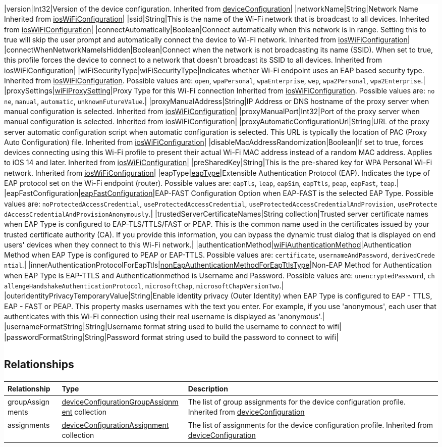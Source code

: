 |version|Int32|Version of the device configuration. Inherited from [deviceConfiguration](../resources/intune-shared-deviceconfiguration.md)|
|networkName|String|Network Name Inherited from [iosWiFiConfiguration](../resources/intune-deviceconfig-ioswificonfiguration.md)|
|ssid|String|This is the name of the Wi-Fi network that is broadcast to all devices. Inherited from [iosWiFiConfiguration](../resources/intune-deviceconfig-ioswificonfiguration.md)|
|connectAutomatically|Boolean|Connect automatically when this network is in range. Setting this to true will skip the user prompt and automatically connect the device to Wi-Fi network. Inherited from [iosWiFiConfiguration](../resources/intune-deviceconfig-ioswificonfiguration.md)|
|connectWhenNetworkNameIsHidden|Boolean|Connect when the network is not broadcasting its name (SSID). When set to true, this profile forces the device to connect to a network that doesn't broadcast its SSID to all devices. Inherited from [iosWiFiConfiguration](../resources/intune-deviceconfig-ioswificonfiguration.md)|
|wiFiSecurityType|[wiFiSecurityType](../resources/intune-deviceconfig-wifisecuritytype.md)|Indicates whether Wi-Fi endpoint uses an EAP based security type. Inherited from [iosWiFiConfiguration](../resources/intune-deviceconfig-ioswificonfiguration.md). Possible values are: `open`, `wpaPersonal`, `wpaEnterprise`, `wep`, `wpa2Personal`, `wpa2Enterprise`.|
|proxySettings|[wiFiProxySetting](../resources/intune-deviceconfig-wifiproxysetting.md)|Proxy Type for this Wi-Fi connection Inherited from [iosWiFiConfiguration](../resources/intune-deviceconfig-ioswificonfiguration.md). Possible values are: `none`, `manual`, `automatic`, `unknownFutureValue`.|
|proxyManualAddress|String|IP Address or DNS hostname of the proxy server when manual configuration is selected. Inherited from [iosWiFiConfiguration](../resources/intune-deviceconfig-ioswificonfiguration.md)|
|proxyManualPort|Int32|Port of the proxy server when manual configuration is selected. Inherited from [iosWiFiConfiguration](../resources/intune-deviceconfig-ioswificonfiguration.md)|
|proxyAutomaticConfigurationUrl|String|URL of the proxy server automatic configuration script when automatic configuration is selected. This URL is typically the location of PAC (Proxy Auto Configuration) file. Inherited from [iosWiFiConfiguration](../resources/intune-deviceconfig-ioswificonfiguration.md)|
|disableMacAddressRandomization|Boolean|If set to true, forces devices connecting using this Wi-Fi profile to present their actual Wi-Fi MAC address instead of a random MAC address. Applies to iOS 14 and later. Inherited from [iosWiFiConfiguration](../resources/intune-deviceconfig-ioswificonfiguration.md)|
|preSharedKey|String|This is the pre-shared key for WPA Personal Wi-Fi network. Inherited from [iosWiFiConfiguration](../resources/intune-deviceconfig-ioswificonfiguration.md)|
|eapType|[eapType](../resources/intune-deviceconfig-eaptype.md)|Extensible Authentication Protocol (EAP). Indicates the type of EAP protocol set on the Wi-Fi endpoint (router). Possible values are: `eapTls`, `leap`, `eapSim`, `eapTtls`, `peap`, `eapFast`, `teap`.|
|eapFastConfiguration|[eapFastConfiguration](../resources/intune-deviceconfig-eapfastconfiguration.md)|EAP-FAST Configuration Option when EAP-FAST is the selected EAP Type. Possible values are: `noProtectedAccessCredential`, `useProtectedAccessCredential`, `useProtectedAccessCredentialAndProvision`, `useProtectedAccessCredentialAndProvisionAnonymously`.|
|trustedServerCertificateNames|String collection|Trusted server certificate names when EAP Type is configured to EAP-TLS/TTLS/FAST or PEAP. This is the common name used in the certificates issued by your trusted certificate authority (CA). If you provide this information, you can bypass the dynamic trust dialog that is displayed on end users' devices when they connect to this Wi-Fi network.|
|authenticationMethod|[wiFiAuthenticationMethod](../resources/intune-deviceconfig-wifiauthenticationmethod.md)|Authentication Method when EAP Type is configured to PEAP or EAP-TTLS. Possible values are: `certificate`, `usernameAndPassword`, `derivedCredential`.|
|innerAuthenticationProtocolForEapTtls|[nonEapAuthenticationMethodForEapTtlsType](../resources/intune-deviceconfig-noneapauthenticationmethodforeapttlstype.md)|Non-EAP Method for Authentication when EAP Type is EAP-TTLS and Authenticationmethod is Username and Password. Possible values are: `unencryptedPassword`, `challengeHandshakeAuthenticationProtocol`, `microsoftChap`, `microsoftChapVersionTwo`.|
|outerIdentityPrivacyTemporaryValue|String|Enable identity privacy (Outer Identity) when EAP Type is configured to EAP - TTLS, EAP - FAST or PEAP. This property masks usernames with the text you enter. For example, if you use 'anonymous', each user that authenticates with this Wi-Fi connection using their real username is displayed as 'anonymous'.|
|usernameFormatString|String|Username format string used to build the username to connect to wifi|
|passwordFormatString|String|Password format string used to build the password to connect to wifi|

## Relationships
|Relationship|Type|Description|
|:---|:---|:---|
|groupAssignments|[deviceConfigurationGroupAssignment](../resources/intune-deviceconfig-deviceconfigurationgroupassignment.md) collection|The list of group assignments for the device configuration profile. Inherited from [deviceConfiguration](../resources/intune-shared-deviceconfiguration.md)|
|assignments|[deviceConfigurationAssignment](../resources/intune-deviceconfig-deviceconfigurationassignment.md) collection|The list of assignments for the device configuration profile. Inherited from [deviceConfiguration](../resources/intune-shared-deviceconfiguration.md)|